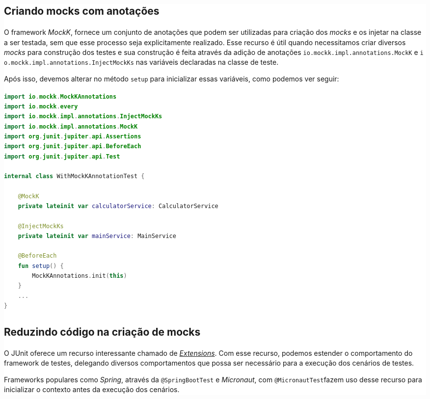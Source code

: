 ## Criando mocks com anotações

O framework *MockK*, fornece um conjunto de anotações que podem ser utilizadas para criação dos *mocks* e os injetar na
classe a ser testada, sem que esse processo seja explicitamente realizado. Esse recurso é útil quando necessitamos criar
diversos *mocks* para construção dos testes e sua construção é feita através da adição de anotações
`io.mockk.impl.annotations.MockK` e `io.mockk.impl.annotations.InjectMockKs` nas variáveis declaradas na classe de
teste.

Após isso, devemos alterar no método `setup` para inicializar essas variáveis, como podemos ver seguir:

```kotlin
import io.mockk.MockKAnnotations
import io.mockk.every
import io.mockk.impl.annotations.InjectMockKs
import io.mockk.impl.annotations.MockK
import org.junit.jupiter.api.Assertions
import org.junit.jupiter.api.BeforeEach
import org.junit.jupiter.api.Test

internal class WithMockKAnnotationTest {

    @MockK
    private lateinit var calculatorService: CalculatorService

    @InjectMockKs
    private lateinit var mainService: MainService

    @BeforeEach
    fun setup() {
        MockKAnnotations.init(this)
    }
    ...
}
```

## Reduzindo código na criação de mocks

O JUnit oferece um recurso interessante chamado de
*[Extensions](https://junit.org/junit5/docs/current/user-guide/#extensions)*. Com esse recurso, podemos estender o
comportamento do framework de testes, delegando diversos comportamentos que possa ser necessário para a execução dos
cenários de testes.

Frameworks populares como *Spring*, através da `@SpringBootTest` e *Micronaut*, com `@MicronautTest`fazem uso desse
recurso para inicializar o contexto antes da execução dos cenários.
